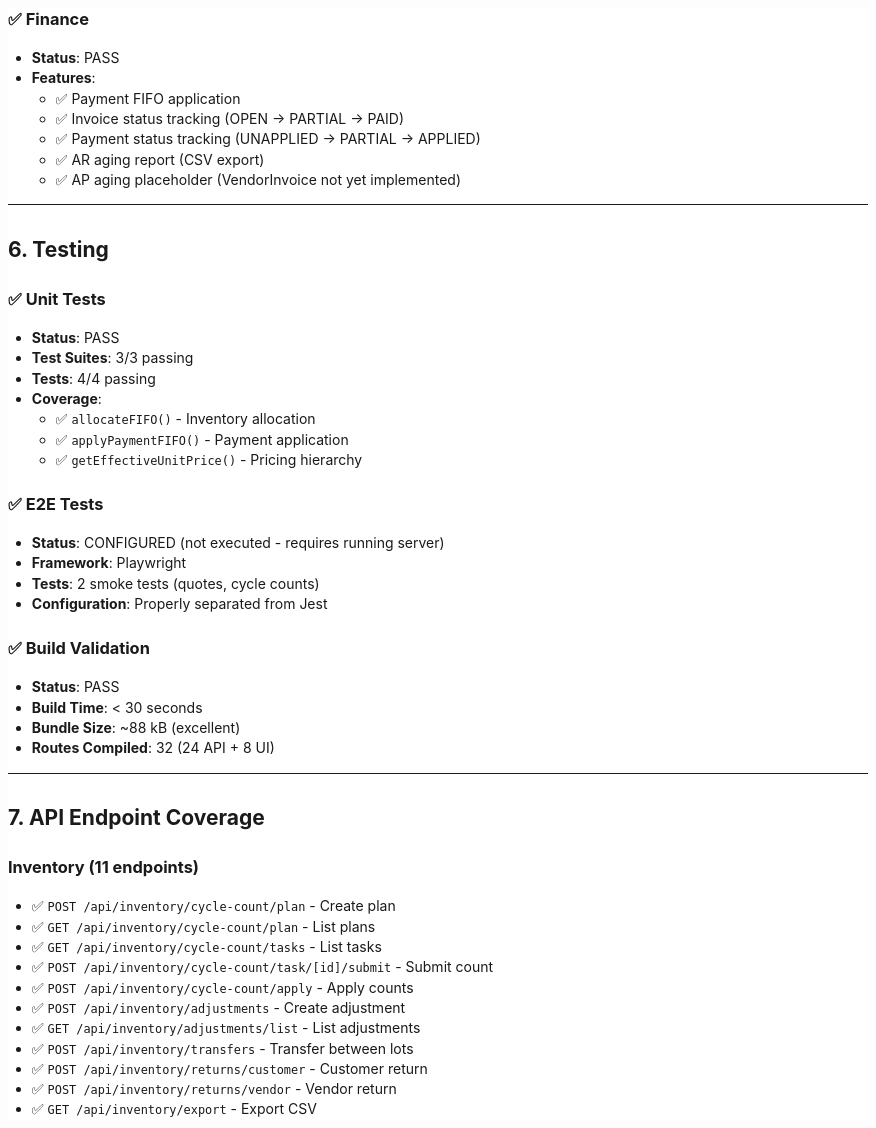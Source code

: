 ### ✅ Finance
- **Status**: PASS
- **Features**:
  - ✅ Payment FIFO application
  - ✅ Invoice status tracking (OPEN → PARTIAL → PAID)
  - ✅ Payment status tracking (UNAPPLIED → PARTIAL → APPLIED)
  - ✅ AR aging report (CSV export)
  - ✅ AP aging placeholder (VendorInvoice not yet implemented)

---

## 6. Testing

### ✅ Unit Tests
- **Status**: PASS
- **Test Suites**: 3/3 passing
- **Tests**: 4/4 passing
- **Coverage**:
  - ✅ `allocateFIFO()` - Inventory allocation
  - ✅ `applyPaymentFIFO()` - Payment application
  - ✅ `getEffectiveUnitPrice()` - Pricing hierarchy

### ✅ E2E Tests
- **Status**: CONFIGURED (not executed - requires running server)
- **Framework**: Playwright
- **Tests**: 2 smoke tests (quotes, cycle counts)
- **Configuration**: Properly separated from Jest

### ✅ Build Validation
- **Status**: PASS
- **Build Time**: < 30 seconds
- **Bundle Size**: ~88 kB (excellent)
- **Routes Compiled**: 32 (24 API + 8 UI)

---

## 7. API Endpoint Coverage

### Inventory (11 endpoints)
- ✅ `POST /api/inventory/cycle-count/plan` - Create plan
- ✅ `GET /api/inventory/cycle-count/plan` - List plans
- ✅ `GET /api/inventory/cycle-count/tasks` - List tasks
- ✅ `POST /api/inventory/cycle-count/task/[id]/submit` - Submit count
- ✅ `POST /api/inventory/cycle-count/apply` - Apply counts
- ✅ `POST /api/inventory/adjustments` - Create adjustment
- ✅ `GET /api/inventory/adjustments/list` - List adjustments
- ✅ `POST /api/inventory/transfers` - Transfer between lots
- ✅ `POST /api/inventory/returns/customer` - Customer return
- ✅ `POST /api/inventory/returns/vendor` - Vendor return
- ✅ `GET /api/inventory/export` - Export CSV

